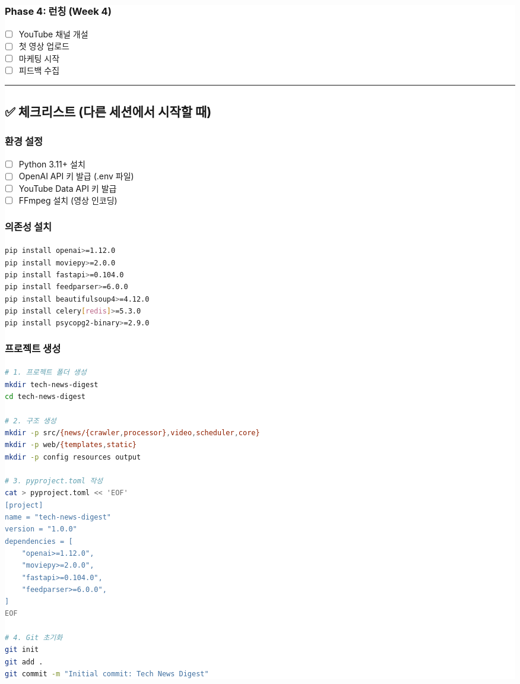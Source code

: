 ### **Phase 4: 런칭 (Week 4)**
- [ ] YouTube 채널 개설
- [ ] 첫 영상 업로드
- [ ] 마케팅 시작
- [ ] 피드백 수집

---

## ✅ 체크리스트 (다른 세션에서 시작할 때)

### **환경 설정**
- [ ] Python 3.11+ 설치
- [ ] OpenAI API 키 발급 (.env 파일)
- [ ] YouTube Data API 키 발급
- [ ] FFmpeg 설치 (영상 인코딩)

### **의존성 설치**
```bash
pip install openai>=1.12.0
pip install moviepy>=2.0.0
pip install fastapi>=0.104.0
pip install feedparser>=6.0.0
pip install beautifulsoup4>=4.12.0
pip install celery[redis]>=5.3.0
pip install psycopg2-binary>=2.9.0
```

### **프로젝트 생성**
```bash
# 1. 프로젝트 폴더 생성
mkdir tech-news-digest
cd tech-news-digest

# 2. 구조 생성
mkdir -p src/{news/{crawler,processor},video,scheduler,core}
mkdir -p web/{templates,static}
mkdir -p config resources output

# 3. pyproject.toml 작성
cat > pyproject.toml << 'EOF'
[project]
name = "tech-news-digest"
version = "1.0.0"
dependencies = [
    "openai>=1.12.0",
    "moviepy>=2.0.0",
    "fastapi>=0.104.0",
    "feedparser>=6.0.0",
]
EOF

# 4. Git 초기화
git init
git add .
git commit -m "Initial commit: Tech News Digest"
```
